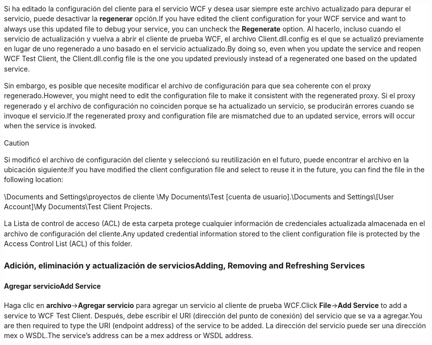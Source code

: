  <span data-ttu-id="be9fe-172">Si ha editado la configuración del cliente para el servicio WCF y desea usar siempre este archivo actualizado para depurar el servicio, puede desactivar la **regenerar** opción.</span><span class="sxs-lookup"><span data-stu-id="be9fe-172">If you have edited the client configuration for your WCF service and want to always use this updated file to debug your service, you can uncheck the **Regenerate** option.</span></span> <span data-ttu-id="be9fe-173">Al hacerlo, incluso cuando el servicio de actualización y vuelva a abrir el cliente de prueba WCF, el archivo Client.dll.config es el que se actualizó previamente en lugar de uno regenerado a uno basado en el servicio actualizado.</span><span class="sxs-lookup"><span data-stu-id="be9fe-173">By doing so, even when you update the service and reopen WCF Test Client, the Client.dll.config file is the one you updated previously instead of a regenerated one based on the updated service.</span></span>  
  
 <span data-ttu-id="be9fe-174">Sin embargo, es posible que necesite modificar el archivo de configuración para que sea coherente con el proxy regenerado.</span><span class="sxs-lookup"><span data-stu-id="be9fe-174">However, you might need to edit the configuration file to make it consistent with the regenerated proxy.</span></span> <span data-ttu-id="be9fe-175">Si el proxy regenerado y el archivo de configuración no coinciden porque se ha actualizado un servicio, se producirán errores cuando se invoque el servicio.</span><span class="sxs-lookup"><span data-stu-id="be9fe-175">If the regenerated proxy and configuration file are mismatched due to an updated service, errors will occur when the service is invoked.</span></span>  
  
> [!CAUTION]
>  <span data-ttu-id="be9fe-176">Si modificó el archivo de configuración del cliente y seleccionó su reutilización en el futuro, puede encontrar el archivo en la ubicación siguiente:</span><span class="sxs-lookup"><span data-stu-id="be9fe-176">If you have modified the client configuration file and select to reuse it in the future, you can find the file in the following location:</span></span>  
>   
>  <span data-ttu-id="be9fe-177">\Documents and Settings\\proyectos de cliente \My Documents\Test [cuenta de usuario].</span><span class="sxs-lookup"><span data-stu-id="be9fe-177">\Documents and Settings\\[User Account]\My Documents\Test Client Projects.</span></span>  
>   
>  <span data-ttu-id="be9fe-178">La Lista de control de acceso (ACL) de esta carpeta protege cualquier información de credenciales actualizada almacenada en el archivo de configuración del cliente.</span><span class="sxs-lookup"><span data-stu-id="be9fe-178">Any updated credential information stored to the client configuration file is protected by the Access Control List (ACL) of this folder.</span></span>  
  
### <a name="adding-removing-and-refreshing-services"></a><span data-ttu-id="be9fe-179">Adición, eliminación y actualización de servicios</span><span class="sxs-lookup"><span data-stu-id="be9fe-179">Adding, Removing and Refreshing Services</span></span>  
  
#### <a name="add-service"></a><span data-ttu-id="be9fe-180">Agregar servicio</span><span class="sxs-lookup"><span data-stu-id="be9fe-180">Add Service</span></span>  
 <span data-ttu-id="be9fe-181">Haga clic en **archivo**->**Agregar servicio** para agregar un servicio al cliente de prueba WCF.</span><span class="sxs-lookup"><span data-stu-id="be9fe-181">Click **File**->**Add Service** to add a service to WCF Test Client.</span></span> <span data-ttu-id="be9fe-182">Después, debe escribir el URI (dirección del punto de conexión) del servicio que se va a agregar.</span><span class="sxs-lookup"><span data-stu-id="be9fe-182">You are then required to type the URI (endpoint address) of the service to be added.</span></span> <span data-ttu-id="be9fe-183">La dirección del servicio puede ser una dirección mex o WSDL.</span><span class="sxs-lookup"><span data-stu-id="be9fe-183">The service’s address can be a mex address or WSDL address.</span></span>  
  
